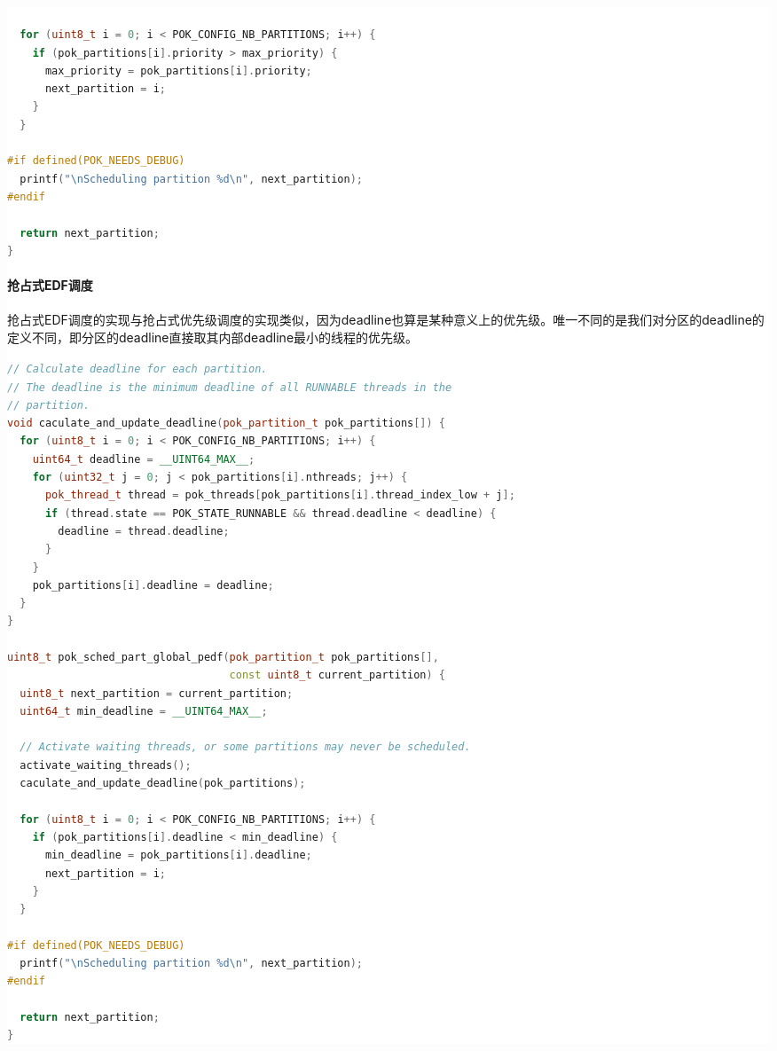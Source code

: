 ```c++

  for (uint8_t i = 0; i < POK_CONFIG_NB_PARTITIONS; i++) {
    if (pok_partitions[i].priority > max_priority) {
      max_priority = pok_partitions[i].priority;
      next_partition = i;
    }
  }

#if defined(POK_NEEDS_DEBUG)
  printf("\nScheduling partition %d\n", next_partition);
#endif

  return next_partition;
}
```

#### 抢占式EDF调度

抢占式EDF调度的实现与抢占式优先级调度的实现类似，因为deadline也算是某种意义上的优先级。唯一不同的是我们对分区的deadline的定义不同，即分区的deadline直接取其内部deadline最小的线程的优先级。

```c++
// Calculate deadline for each partition.
// The deadline is the minimum deadline of all RUNNABLE threads in the
// partition.
void caculate_and_update_deadline(pok_partition_t pok_partitions[]) {
  for (uint8_t i = 0; i < POK_CONFIG_NB_PARTITIONS; i++) {
    uint64_t deadline = __UINT64_MAX__;
    for (uint32_t j = 0; j < pok_partitions[i].nthreads; j++) {
      pok_thread_t thread = pok_threads[pok_partitions[i].thread_index_low + j];
      if (thread.state == POK_STATE_RUNNABLE && thread.deadline < deadline) {
        deadline = thread.deadline;
      }
    }
    pok_partitions[i].deadline = deadline;
  }
}

uint8_t pok_sched_part_global_pedf(pok_partition_t pok_partitions[],
                                   const uint8_t current_partition) {
  uint8_t next_partition = current_partition;
  uint64_t min_deadline = __UINT64_MAX__;

  // Activate waiting threads, or some partitions may never be scheduled.
  activate_waiting_threads();
  caculate_and_update_deadline(pok_partitions);

  for (uint8_t i = 0; i < POK_CONFIG_NB_PARTITIONS; i++) {
    if (pok_partitions[i].deadline < min_deadline) {
      min_deadline = pok_partitions[i].deadline;
      next_partition = i;
    }
  }

#if defined(POK_NEEDS_DEBUG)
  printf("\nScheduling partition %d\n", next_partition);
#endif

  return next_partition;
}
```
